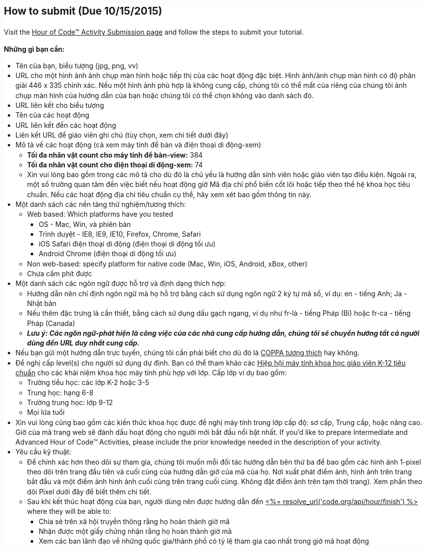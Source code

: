 ## How to submit (Due 10/15/2015)

Visit the [Hour of Code™ Activity Submission page](http://goo.gl/forms/6GSklaO9Oa) and follow the steps to submit your tutorial.

**Những gì bạn cần:**

  * Tên của bạn, biểu tượng (jpg, png, vv)
  * URL cho một hình ảnh ảnh chụp màn hình hoặc tiếp thị của các hoạt động đặc biệt. Hình ảnh/ảnh chụp màn hình có độ phân giải 446 x 335 chính xác. Nếu một hình ảnh phù hợp là không cung cấp, chúng tôi có thể mất của riêng của chúng tôi ảnh chụp màn hình của hướng dẫn của bạn hoặc chúng tôi có thể chọn không vào danh sách đó.
  * URL liên kết cho biểu tượng
  * Tên của các hoạt động
  * URL liên kết đến các hoạt động
  * Liên kết URL để giáo viên ghi chú (tùy chọn, xem chi tiết dưới đây)
  * Mô tả về các hoạt động (cả xem máy tính để bàn và điện thoại di động-xem) 
      * **Tối đa nhân vật count cho máy tính để bàn-view:** 384
      * **Tối đa nhân vật count cho điện thoại di động-xem:** 74
      * Xin vui lòng bao gồm trong các mô tả cho dù đó là chủ yếu là hướng dẫn sinh viên hoặc giáo viên tạo điều kiện. Ngoài ra, một số trường quan tâm đến việc biết nếu hoạt động giờ Mã địa chỉ phổ biến cốt lõi hoặc tiếp theo thế hệ khoa học tiêu chuẩn. Nếu các hoạt động địa chỉ tiêu chuẩn cụ thể, hãy xem xét bao gồm thông tin này.
  * Một danh sách các nền tảng thử nghiệm/tương thích: 
      * Web based: Which platforms have you tested 
          * OS - Mac, Win, và phiên bản
          * Trình duyệt - IE8, IE9, IE10, Firefox, Chrome, Safari
          * iOS Safari điện thoại di động (điện thoại di động tối ưu)
          * Android Chrome (điện thoại di động tối ưu)
      * Non web-based: specify platform for native code (Mac, Win, iOS, Android, xBox, other)
      * Chưa cắm phít được
  * Một danh sách các ngôn ngữ được hỗ trợ và định dạng thích hợp: 
      * Hướng dẫn nên chỉ định ngôn ngữ mà họ hỗ trợ bằng cách sử dụng ngôn ngữ 2 ký tự mã số, ví dụ: en - tiếng Anh; Ja - Nhật bản
      * Nếu thêm đặc trưng là cần thiết, bằng cách sử dụng dấu gạch ngang, ví dụ như fr-là - tiếng Pháp (Bỉ) hoặc fr-ca - tiếng Pháp (Canada)
      * ***Lưu ý: Các ngôn ngữ-phát hiện là công việc của các nhà cung cấp hướng dẫn, chúng tôi sẽ chuyển hướng tất cả người dùng đến URL duy nhất cung cấp.*** 
  * Nếu bạn gửi một hướng dẫn trực tuyến, chúng tôi cần phải biết cho dù đó là [COPPA tương thích](http://en.wikipedia.org/wiki/Children's_Online_Privacy_Protection_Act) hay không.
  * Đề nghị cấp level(s) cho người sử dụng dự định. Bạn có thể tham khảo các [Hiệp hội máy tính khoa học giáo viên K-12 tiêu chuẩn](http://csta.acm.org/Curriculum/sub/K12Standards.html) cho các khái niệm khoa học máy tính phù hợp với lớp. Cấp lớp ví dụ bao gồm: 
      * Trường tiểu học: các lớp K-2 hoặc 3-5
      * Trung học: hạng 6-8
      * Trường trung học: lớp 9-12
      * Mọi lứa tuổi
  * Xin vui lòng cũng bao gồm các kiến thức khoa học được đề nghị máy tính trong lớp cấp độ: sơ cấp, Trung cấp, hoặc nâng cao. Giờ của mã trang web sẽ đánh dấu hoạt động cho người mới bắt đầu nổi bật nhất. If you’d like to prepare Intermediate and Advanced Hour of Code™ Activities, please include the prior knowledge needed in the description of your activity.
  * Yêu cầu kỹ thuật: 
      * Để chính xác hơn theo dõi sự tham gia, chúng tôi muốn mỗi đối tác hướng dẫn bên thứ ba để bao gồm các hình ảnh 1-pixel theo dõi trên trang đầu tiên và cuối cùng của hướng dẫn giờ của mã của họ. Nơi xuất phát điểm ảnh, hình ảnh trên trang bắt đầu và một điểm ảnh hình ảnh cuối cùng trên trang cuối cùng. Không đặt điểm ảnh trên tạm thời trang). Xem phần theo dõi Pixel dưới đây để biết thêm chi tiết. 
      * Sau khi kết thúc hoạt động của bạn, người dùng nên được hướng dẫn đến [<%= resolve_url('code.org/api/hour/finish') %>](<%= resolve_url('https://code.org/api/hour/finish') %>) where they will be able to: 
          * Chia sẻ trên xã hội truyền thông rằng họ hoàn thành giờ mã
          * Nhận được một giấy chứng nhận rằng họ hoàn thành giờ mã
          * Xem các ban lãnh đạo về những quốc gia/thành phố có tỷ lệ tham gia cao nhất trong giờ mã hoạt động